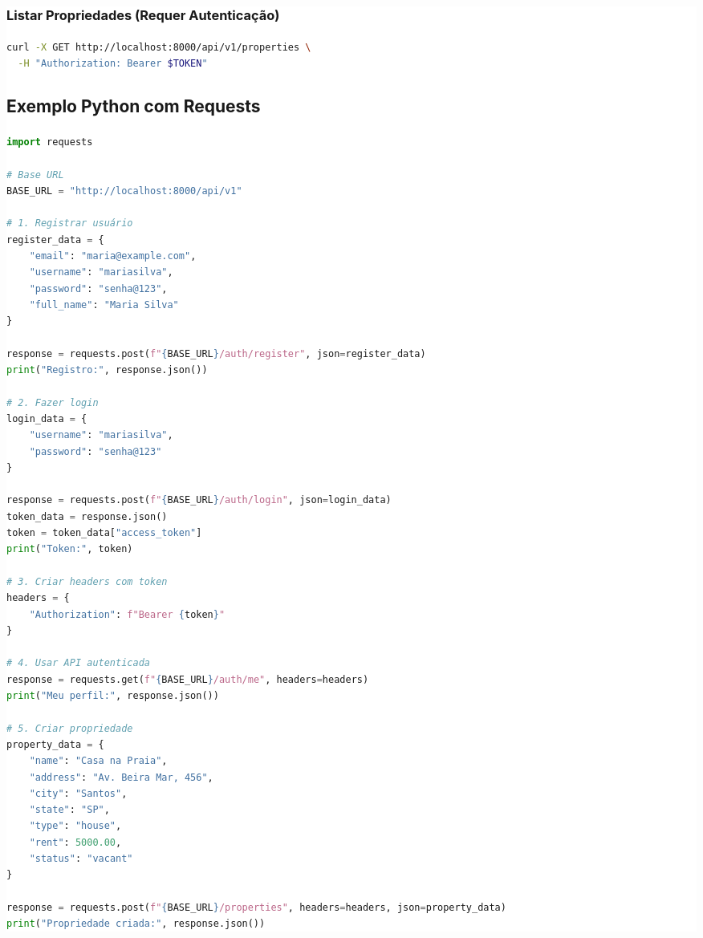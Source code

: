### Listar Propriedades (Requer Autenticação)

```bash
curl -X GET http://localhost:8000/api/v1/properties \
  -H "Authorization: Bearer $TOKEN"
```

## Exemplo Python com Requests

```python
import requests

# Base URL
BASE_URL = "http://localhost:8000/api/v1"

# 1. Registrar usuário
register_data = {
    "email": "maria@example.com",
    "username": "mariasilva",
    "password": "senha@123",
    "full_name": "Maria Silva"
}

response = requests.post(f"{BASE_URL}/auth/register", json=register_data)
print("Registro:", response.json())

# 2. Fazer login
login_data = {
    "username": "mariasilva",
    "password": "senha@123"
}

response = requests.post(f"{BASE_URL}/auth/login", json=login_data)
token_data = response.json()
token = token_data["access_token"]
print("Token:", token)

# 3. Criar headers com token
headers = {
    "Authorization": f"Bearer {token}"
}

# 4. Usar API autenticada
response = requests.get(f"{BASE_URL}/auth/me", headers=headers)
print("Meu perfil:", response.json())

# 5. Criar propriedade
property_data = {
    "name": "Casa na Praia",
    "address": "Av. Beira Mar, 456",
    "city": "Santos",
    "state": "SP",
    "type": "house",
    "rent": 5000.00,
    "status": "vacant"
}

response = requests.post(f"{BASE_URL}/properties", headers=headers, json=property_data)
print("Propriedade criada:", response.json())
```
